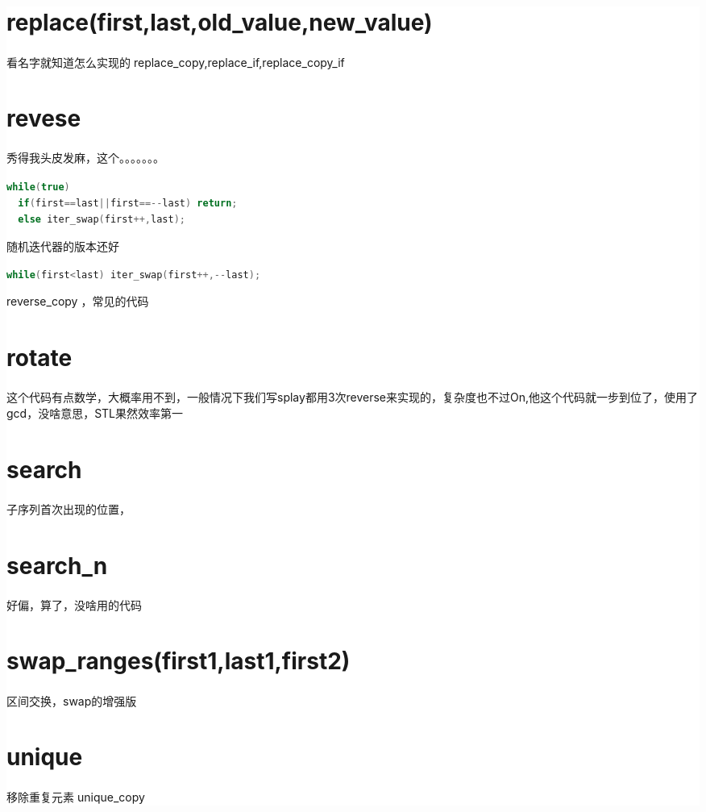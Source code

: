 # replace(first,last,old_value,new_value)
 看名字就知道怎么实现的
 replace_copy,replace_if,replace_copy_if

# revese
 秀得我头皮发麻，这个。。。。。。。
```cpp
while(true)
  if(first==last||first==--last) return;
  else iter_swap(first++,last);
```
随机迭代器的版本还好
```cpp
while(first<last) iter_swap(first++,--last);
```
 reverse_copy ，常见的代码

#  rotate
 这个代码有点数学，大概率用不到，一般情况下我们写splay都用3次reverse来实现的，复杂度也不过On,他这个代码就一步到位了，使用了gcd，没啥意思，STL果然效率第一

# search
 子序列首次出现的位置，

# search_n
 好偏，算了，没啥用的代码

# swap_ranges(first1,last1,first2)
 区间交换，swap的增强版

# unique 
 移除重复元素
 unique_copy






